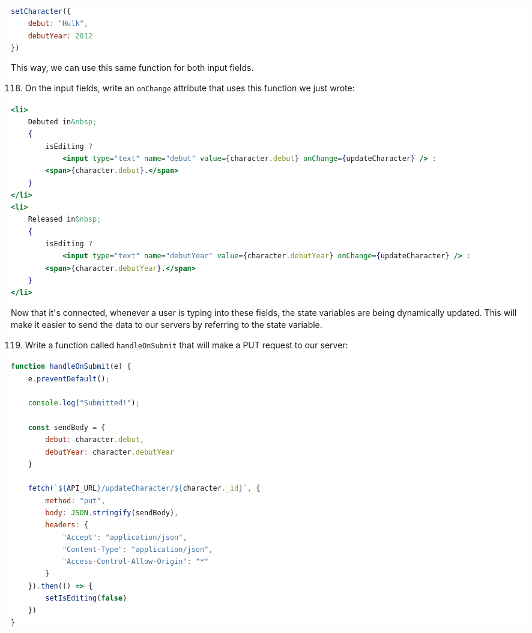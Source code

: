 ```jsx
setCharacter({
    debut: "Hulk",
    debutYear: 2012
})
```

This way, we can use this same function for both input fields.

118. On the input fields, write an `onChange` attribute that uses this function we just wrote:

```jsx
<li>
    Debuted in&nbsp;
    {
        isEditing ?
            <input type="text" name="debut" value={character.debut} onChange={updateCharacter} /> :
        <span>{character.debut}.</span>
    }
</li>
<li>
    Released in&nbsp;
    {
        isEditing ?
            <input type="text" name="debutYear" value={character.debutYear} onChange={updateCharacter} /> :
        <span>{character.debutYear}.</span>
    }
</li>
```

Now that it's connected, whenever a user is typing into these fields, the state variables are being dynamically updated. This will make it easier to send the data to our servers by referring to the state variable.

119. Write a function called `handleOnSubmit` that will make a PUT request to our server:

```jsx
function handleOnSubmit(e) {
    e.preventDefault();

    console.log("Submitted!");

    const sendBody = {
        debut: character.debut,
        debutYear: character.debutYear
    }
        
    fetch(`${API_URL}/updateCharacter/${character._id}`, {
        method: "put",
        body: JSON.stringify(sendBody),
        headers: {
            "Accept": "application/json",
            "Content-Type": "application/json",
            "Access-Control-Allow-Origin": "*"
        }
    }).then(() => {
        setIsEditing(false)
    })
}
```
